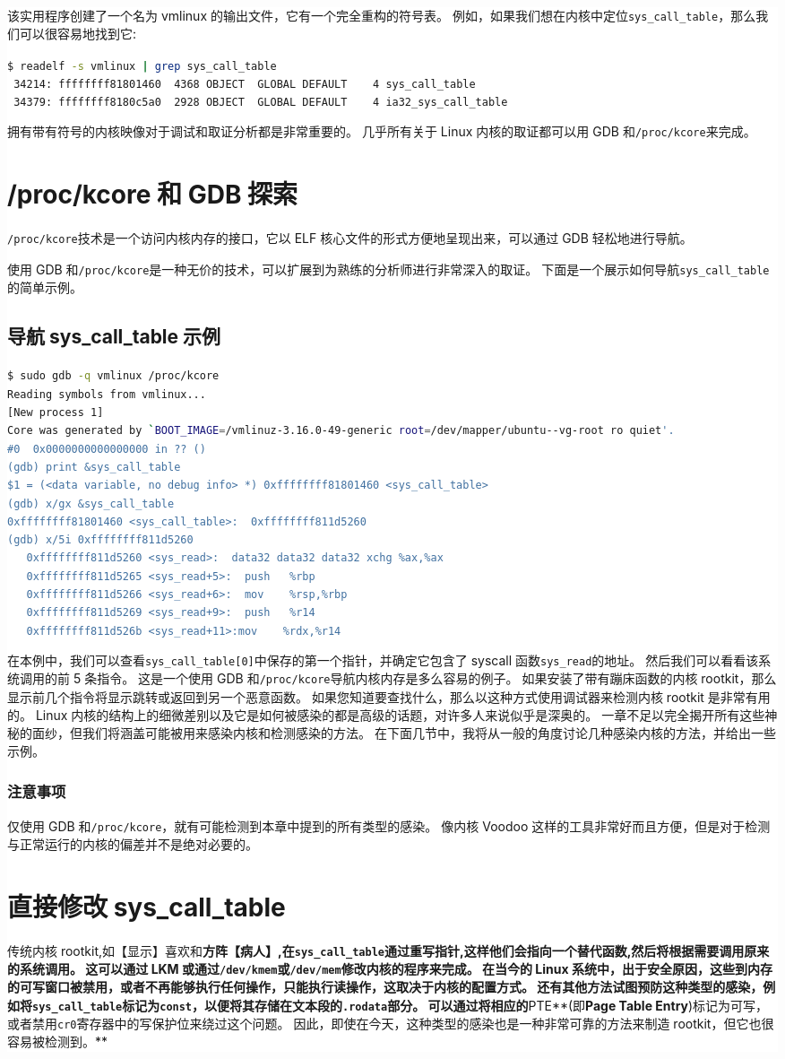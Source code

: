 该实用程序创建了一个名为 vmlinux 的输出文件，它有一个完全重构的符号表。 例如，如果我们想在内核中定位`sys_call_table`，那么我们可以很容易地找到它:

```sh
$ readelf -s vmlinux | grep sys_call_table
 34214: ffffffff81801460  4368 OBJECT  GLOBAL DEFAULT    4 sys_call_table
 34379: ffffffff8180c5a0  2928 OBJECT  GLOBAL DEFAULT    4 ia32_sys_call_table
```

拥有带有符号的内核映像对于调试和取证分析都是非常重要的。 几乎所有关于 Linux 内核的取证都可以用 GDB 和`/proc/kcore`来完成。

# /proc/kcore 和 GDB 探索

`/proc/kcore`技术是一个访问内核内存的接口，它以 ELF 核心文件的形式方便地呈现出来，可以通过 GDB 轻松地进行导航。

使用 GDB 和`/proc/kcore`是一种无价的技术，可以扩展到为熟练的分析师进行非常深入的取证。 下面是一个展示如何导航`sys_call_table`的简单示例。

## 导航 sys_call_table 示例

```sh
$ sudo gdb -q vmlinux /proc/kcore
Reading symbols from vmlinux...
[New process 1]
Core was generated by `BOOT_IMAGE=/vmlinuz-3.16.0-49-generic root=/dev/mapper/ubuntu--vg-root ro quiet'.
#0  0x0000000000000000 in ?? ()
(gdb) print &sys_call_table
$1 = (<data variable, no debug info> *) 0xffffffff81801460 <sys_call_table>
(gdb) x/gx &sys_call_table
0xffffffff81801460 <sys_call_table>:  0xffffffff811d5260
(gdb) x/5i 0xffffffff811d5260
   0xffffffff811d5260 <sys_read>:  data32 data32 data32 xchg %ax,%ax
   0xffffffff811d5265 <sys_read+5>:  push   %rbp
   0xffffffff811d5266 <sys_read+6>:  mov    %rsp,%rbp
   0xffffffff811d5269 <sys_read+9>:  push   %r14
   0xffffffff811d526b <sys_read+11>:mov    %rdx,%r14
```

在本例中，我们可以查看`sys_call_table[0]`中保存的第一个指针，并确定它包含了 syscall 函数`sys_read`的地址。 然后我们可以看看该系统调用的前 5 条指令。 这是一个使用 GDB 和`/proc/kcore`导航内核内存是多么容易的例子。 如果安装了带有蹦床函数的内核 rootkit，那么显示前几个指令将显示跳转或返回到另一个恶意函数。 如果您知道要查找什么，那么以这种方式使用调试器来检测内核 rootkit 是非常有用的。 Linux 内核的结构上的细微差别以及它是如何被感染的都是高级的话题，对许多人来说似乎是深奥的。 一章不足以完全揭开所有这些神秘的面纱，但我们将涵盖可能被用来感染内核和检测感染的方法。 在下面几节中，我将从一般的角度讨论几种感染内核的方法，并给出一些示例。

### 注意事项

仅使用 GDB 和`/proc/kcore`，就有可能检测到本章中提到的所有类型的感染。 像内核 Voodoo 这样的工具非常好而且方便，但是对于检测与正常运行的内核的偏差并不是绝对必要的。

# 直接修改 sys_call_table

传统内核 rootkit,如【显示】喜欢和**方阵【病人】,在`sys_call_table`通过重写指针,这样他们会指向一个替代函数,然后将根据需要调用原来的系统调用。 这可以通过 LKM 或通过`/dev/kmem`或`/dev/mem`修改内核的程序来完成。 在当今的 Linux 系统中，出于安全原因，这些到内存的可写窗口被禁用，或者不再能够执行任何操作，只能执行读操作，这取决于内核的配置方式。 还有其他方法试图预防这种类型的感染，例如将`sys_call_table`标记为`const`，以便将其存储在文本段的`.rodata`部分。 可以通过将相应的**PTE**(即**Page Table Entry**)标记为可写，或者禁用`cr0`寄存器中的写保护位来绕过这个问题。 因此，即使在今天，这种类型的感染也是一种非常可靠的方法来制造 rootkit，但它也很容易被检测到。**
